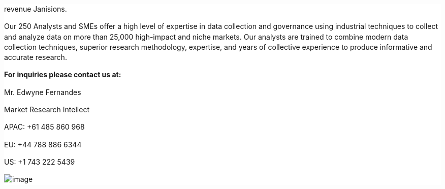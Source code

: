 revenue Janisions.</p><p><span class="">Our 250 Analysts and SMEs offer a high level of expertise in data collection and governance using industrial techniques to collect and analyze data on more than 25,000 high-impact and niche markets. Our analysts are trained to combine modern data collection techniques, superior research methodology, expertise, and years of collective experience to produce informative and accurate research.</span></p><p><strong>For inquiries please contact us at:</strong></p><p>Mr. Edwyne Fernandes</p><p>Market Research Intellect</p><p>APAC: +61 485 860 968</p><p>EU: +44 788 886 6344</p><p>US: +1 743 222 5439</p>
![image](https://github.com/user-attachments/assets/0d30904b-ea0a-4157-a551-f532a8fc8f16)
